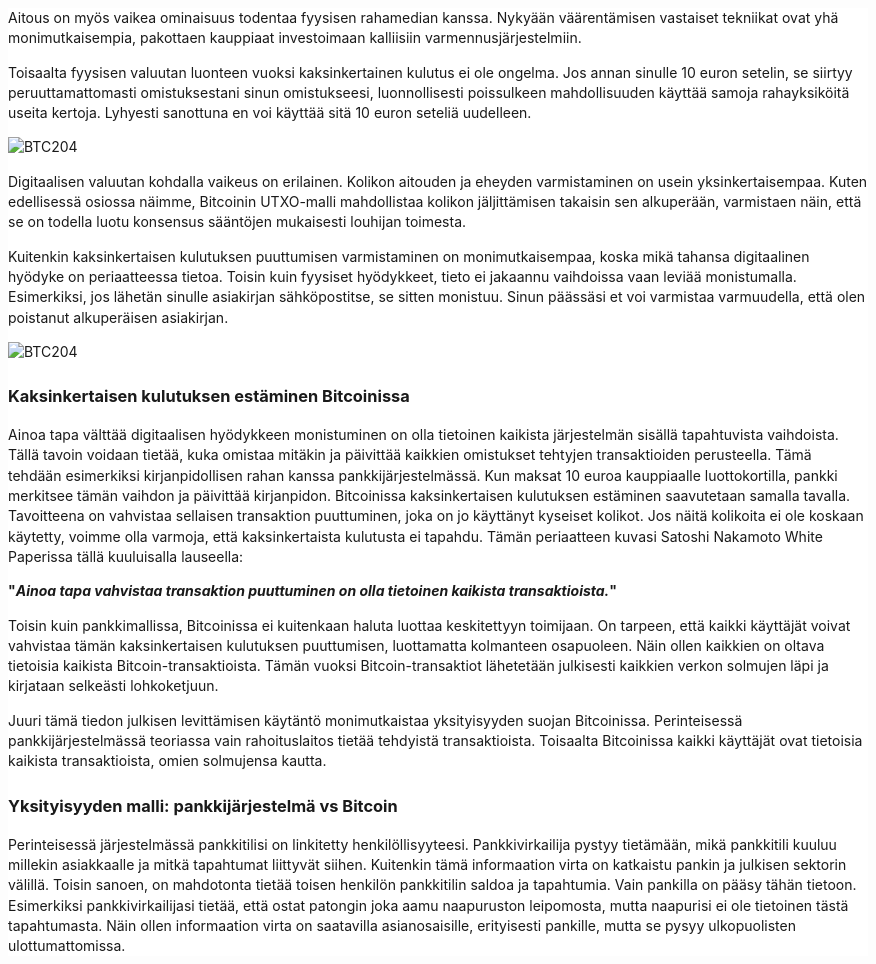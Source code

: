 Aitous on myös vaikea ominaisuus todentaa fyysisen rahamedian kanssa. Nykyään väärentämisen vastaiset tekniikat ovat yhä monimutkaisempia, pakottaen kauppiaat investoimaan kalliisiin varmennusjärjestelmiin.

Toisaalta fyysisen valuutan luonteen vuoksi kaksinkertainen kulutus ei ole ongelma. Jos annan sinulle 10 euron setelin, se siirtyy peruuttamattomasti omistuksestani sinun omistukseesi, luonnollisesti poissulkeen mahdollisuuden käyttää samoja rahayksiköitä useita kertoja. Lyhyesti sanottuna en voi käyttää sitä 10 euron seteliä uudelleen.

![BTC204](assets/notext/23/3.webp)

Digitaalisen valuutan kohdalla vaikeus on erilainen. Kolikon aitouden ja eheyden varmistaminen on usein yksinkertaisempaa. Kuten edellisessä osiossa näimme, Bitcoinin UTXO-malli mahdollistaa kolikon jäljittämisen takaisin sen alkuperään, varmistaen näin, että se on todella luotu konsensus sääntöjen mukaisesti louhijan toimesta.

Kuitenkin kaksinkertaisen kulutuksen puuttumisen varmistaminen on monimutkaisempaa, koska mikä tahansa digitaalinen hyödyke on periaatteessa tietoa. Toisin kuin fyysiset hyödykkeet, tieto ei jakaannu vaihdoissa vaan leviää monistumalla. Esimerkiksi, jos lähetän sinulle asiakirjan sähköpostitse, se sitten monistuu. Sinun päässäsi et voi varmistaa varmuudella, että olen poistanut alkuperäisen asiakirjan.

![BTC204](assets/notext/23/4.webp)

### Kaksinkertaisen kulutuksen estäminen Bitcoinissa

Ainoa tapa välttää digitaalisen hyödykkeen monistuminen on olla tietoinen kaikista järjestelmän sisällä tapahtuvista vaihdoista. Tällä tavoin voidaan tietää, kuka omistaa mitäkin ja päivittää kaikkien omistukset tehtyjen transaktioiden perusteella. Tämä tehdään esimerkiksi kirjanpidollisen rahan kanssa pankkijärjestelmässä. Kun maksat 10 euroa kauppiaalle luottokortilla, pankki merkitsee tämän vaihdon ja päivittää kirjanpidon.
Bitcoinissa kaksinkertaisen kulutuksen estäminen saavutetaan samalla tavalla. Tavoitteena on vahvistaa sellaisen transaktion puuttuminen, joka on jo käyttänyt kyseiset kolikot. Jos näitä kolikoita ei ole koskaan käytetty, voimme olla varmoja, että kaksinkertaista kulutusta ei tapahdu. Tämän periaatteen kuvasi Satoshi Nakamoto White Paperissa tällä kuuluisalla lauseella:

**"_Ainoa tapa vahvistaa transaktion puuttuminen on olla tietoinen kaikista transaktioista._"**

Toisin kuin pankkimallissa, Bitcoinissa ei kuitenkaan haluta luottaa keskitettyyn toimijaan. On tarpeen, että kaikki käyttäjät voivat vahvistaa tämän kaksinkertaisen kulutuksen puuttumisen, luottamatta kolmanteen osapuoleen. Näin ollen kaikkien on oltava tietoisia kaikista Bitcoin-transaktioista. Tämän vuoksi Bitcoin-transaktiot lähetetään julkisesti kaikkien verkon solmujen läpi ja kirjataan selkeästi lohkoketjuun.

Juuri tämä tiedon julkisen levittämisen käytäntö monimutkaistaa yksityisyyden suojan Bitcoinissa. Perinteisessä pankkijärjestelmässä teoriassa vain rahoituslaitos tietää tehdyistä transaktioista. Toisaalta Bitcoinissa kaikki käyttäjät ovat tietoisia kaikista transaktioista, omien solmujensa kautta.

### Yksityisyyden malli: pankkijärjestelmä vs Bitcoin

Perinteisessä järjestelmässä pankkitilisi on linkitetty henkilöllisyyteesi. Pankkivirkailija pystyy tietämään, mikä pankkitili kuuluu millekin asiakkaalle ja mitkä tapahtumat liittyvät siihen. Kuitenkin tämä informaation virta on katkaistu pankin ja julkisen sektorin välillä. Toisin sanoen, on mahdotonta tietää toisen henkilön pankkitilin saldoa ja tapahtumia. Vain pankilla on pääsy tähän tietoon.
Esimerkiksi pankkivirkailijasi tietää, että ostat patongin joka aamu naapuruston leipomosta, mutta naapurisi ei ole tietoinen tästä tapahtumasta. Näin ollen informaation virta on saatavilla asianosaisille, erityisesti pankille, mutta se pysyy ulkopuolisten ulottumattomissa.
